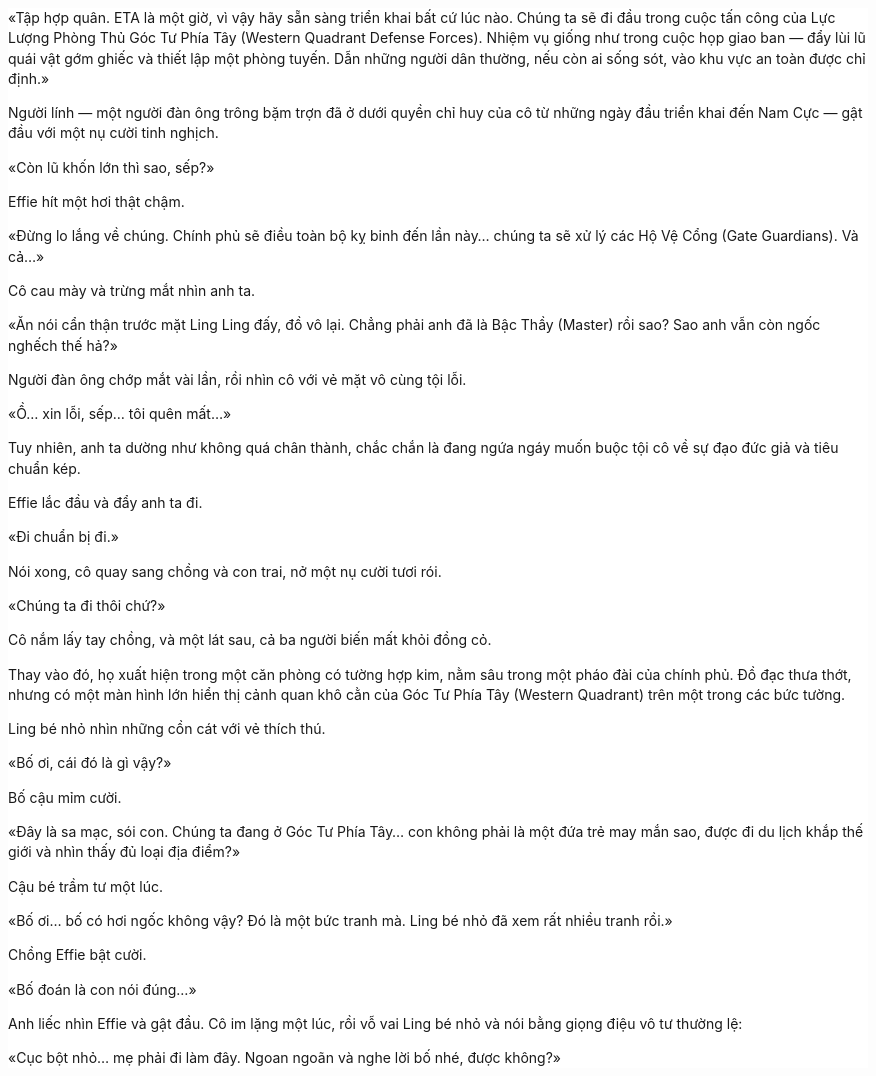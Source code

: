 «Tập hợp quân. ETA là một giờ, vì vậy hãy sẵn sàng triển khai bất cứ lúc nào. Chúng ta sẽ đi đầu trong cuộc tấn công của Lực Lượng Phòng Thủ Góc Tư Phía Tây (Western Quadrant Defense Forces). Nhiệm vụ giống như trong cuộc họp giao ban — đẩy lùi lũ quái vật gớm ghiếc và thiết lập một phòng tuyến. Dẫn những người dân thường, nếu còn ai sống sót, vào khu vực an toàn được chỉ định.»

Người lính — một người đàn ông trông bặm trợn đã ở dưới quyền chỉ huy của cô từ những ngày đầu triển khai đến Nam Cực — gật đầu với một nụ cười tinh nghịch.

«Còn lũ khốn lớn thì sao, sếp?»

Effie hít một hơi thật chậm.

«Đừng lo lắng về chúng. Chính phủ sẽ điều toàn bộ kỵ binh đến lần này… chúng ta sẽ xử lý các Hộ Vệ Cổng (Gate Guardians). Và cả…»

Cô cau mày và trừng mắt nhìn anh ta.

«Ăn nói cẩn thận trước mặt Ling Ling đấy, đồ vô lại. Chẳng phải anh đã là Bậc Thầy (Master) rồi sao? Sao anh vẫn còn ngốc nghếch thế hả?»

Người đàn ông chớp mắt vài lần, rồi nhìn cô với vẻ mặt vô cùng tội lỗi.

«Ồ… xin lỗi, sếp… tôi quên mất…»

Tuy nhiên, anh ta dường như không quá chân thành, chắc chắn là đang ngứa ngáy muốn buộc tội cô về sự đạo đức giả và tiêu chuẩn kép.

Effie lắc đầu và đẩy anh ta đi.

«Đi chuẩn bị đi.»

Nói xong, cô quay sang chồng và con trai, nở một nụ cười tươi rói.

«Chúng ta đi thôi chứ?»

Cô nắm lấy tay chồng, và một lát sau, cả ba người biến mất khỏi đồng cỏ.

Thay vào đó, họ xuất hiện trong một căn phòng có tường hợp kim, nằm sâu trong một pháo đài của chính phủ. Đồ đạc thưa thớt, nhưng có một màn hình lớn hiển thị cảnh quan khô cằn của Góc Tư Phía Tây (Western Quadrant) trên một trong các bức tường.

Ling bé nhỏ nhìn những cồn cát với vẻ thích thú.

«Bố ơi, cái đó là gì vậy?»

Bố cậu mỉm cười.

«Đây là sa mạc, sói con. Chúng ta đang ở Góc Tư Phía Tây… con không phải là một đứa trẻ may mắn sao, được đi du lịch khắp thế giới và nhìn thấy đủ loại địa điểm?»

Cậu bé trầm tư một lúc.

«Bố ơi… bố có hơi ngốc không vậy? Đó là một bức tranh mà. Ling bé nhỏ đã xem rất nhiều tranh rồi.»

Chồng Effie bật cười.

«Bố đoán là con nói đúng…»

Anh liếc nhìn Effie và gật đầu. Cô im lặng một lúc, rồi vỗ vai Ling bé nhỏ và nói bằng giọng điệu vô tư thường lệ:

«Cục bột nhỏ… mẹ phải đi làm đây. Ngoan ngoãn và nghe lời bố nhé, được không?»
